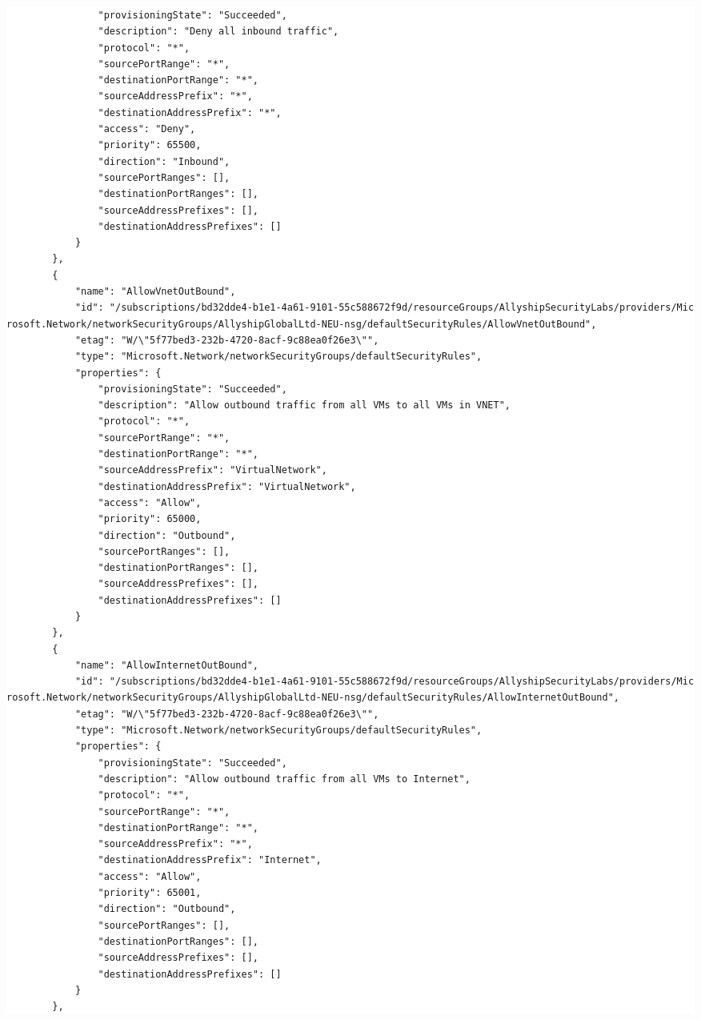                     "provisioningState": "Succeeded",
                    "description": "Deny all inbound traffic",
                    "protocol": "*",
                    "sourcePortRange": "*",
                    "destinationPortRange": "*",
                    "sourceAddressPrefix": "*",
                    "destinationAddressPrefix": "*",
                    "access": "Deny",
                    "priority": 65500,
                    "direction": "Inbound",
                    "sourcePortRanges": [],
                    "destinationPortRanges": [],
                    "sourceAddressPrefixes": [],
                    "destinationAddressPrefixes": []
                }
            },
            {
                "name": "AllowVnetOutBound",
                "id": "/subscriptions/bd32dde4-b1e1-4a61-9101-55c588672f9d/resourceGroups/AllyshipSecurityLabs/providers/Microsoft.Network/networkSecurityGroups/AllyshipGlobalLtd-NEU-nsg/defaultSecurityRules/AllowVnetOutBound",
                "etag": "W/\"5f77bed3-232b-4720-8acf-9c88ea0f26e3\"",
                "type": "Microsoft.Network/networkSecurityGroups/defaultSecurityRules",
                "properties": {
                    "provisioningState": "Succeeded",
                    "description": "Allow outbound traffic from all VMs to all VMs in VNET",
                    "protocol": "*",
                    "sourcePortRange": "*",
                    "destinationPortRange": "*",
                    "sourceAddressPrefix": "VirtualNetwork",
                    "destinationAddressPrefix": "VirtualNetwork",
                    "access": "Allow",
                    "priority": 65000,
                    "direction": "Outbound",
                    "sourcePortRanges": [],
                    "destinationPortRanges": [],
                    "sourceAddressPrefixes": [],
                    "destinationAddressPrefixes": []
                }
            },
            {
                "name": "AllowInternetOutBound",
                "id": "/subscriptions/bd32dde4-b1e1-4a61-9101-55c588672f9d/resourceGroups/AllyshipSecurityLabs/providers/Microsoft.Network/networkSecurityGroups/AllyshipGlobalLtd-NEU-nsg/defaultSecurityRules/AllowInternetOutBound",
                "etag": "W/\"5f77bed3-232b-4720-8acf-9c88ea0f26e3\"",
                "type": "Microsoft.Network/networkSecurityGroups/defaultSecurityRules",
                "properties": {
                    "provisioningState": "Succeeded",
                    "description": "Allow outbound traffic from all VMs to Internet",
                    "protocol": "*",
                    "sourcePortRange": "*",
                    "destinationPortRange": "*",
                    "sourceAddressPrefix": "*",
                    "destinationAddressPrefix": "Internet",
                    "access": "Allow",
                    "priority": 65001,
                    "direction": "Outbound",
                    "sourcePortRanges": [],
                    "destinationPortRanges": [],
                    "sourceAddressPrefixes": [],
                    "destinationAddressPrefixes": []
                }
            },
